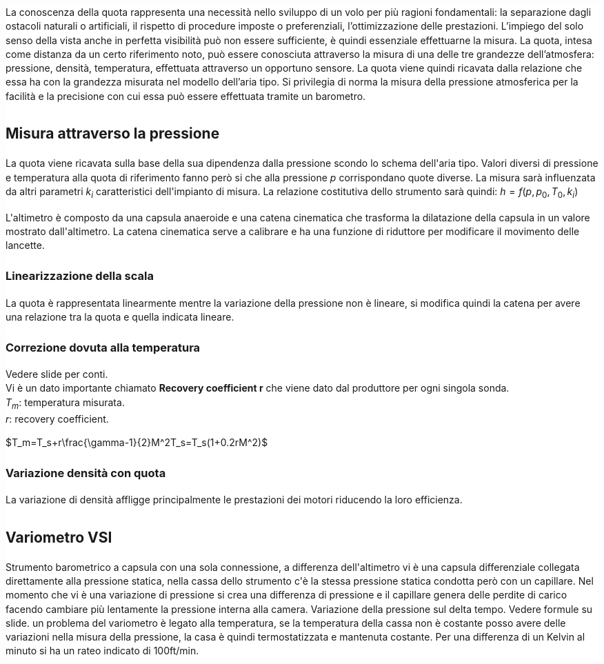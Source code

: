 La conoscenza della quota rappresenta una necessità nello
sviluppo di un volo per più ragioni fondamentali: la separazione
dagli ostacoli naturali o artificiali, il rispetto di procedure imposte o preferenziali, l’ottimizzazione delle prestazioni.
L’impiego del solo senso della vista anche in perfetta visibilità può
non essere sufficiente, è quindi essenziale effettuarne la misura.
La quota, intesa come distanza da un certo riferimento noto, può
essere conosciuta attraverso la misura di una delle tre grandezze
dell’atmosfera: pressione, densità, temperatura, effettuata
attraverso un opportuno sensore. La quota viene quindi ricavata
dalla relazione che essa ha con la grandezza misurata nel modello
dell’aria tipo.
Si privilegia di norma la misura della pressione atmosferica per la
facilità e la precisione con cui essa può essere effettuata tramite
un barometro.

## Misura attraverso la pressione

La quota viene ricavata sulla base della sua dipendenza dalla pressione scondo lo schema dell'aria tipo. Valori diversi di pressione e temperatura alla quota di riferimento fanno però si che alla pressione $p$ corrispondano quote diverse. La misura sarà influenzata da altri parametri $k_i$ caratteristici dell'impianto di misura. La relazione costitutiva dello strumento sarà quindi:
 $h=f(p,p_0,T_0,k_i)$

L'altimetro è composto da una capsula anaeroide e una catena cinematica che trasforma la dilatazione della capsula in un valore mostrato dall'altimetro. La catena cinematica serve a calibrare e ha una funzione di riduttore per modificare il movimento delle lancette.

### **Linearizzazione della scala**
La quota è rappresentata linearmente mentre la variazione della pressione non è lineare, si modifica quindi la catena per avere una relazione tra la quota e quella indicata lineare.

### **Correzione dovuta alla temperatura**
Vedere slide per conti.\
Vi è un dato importante chiamato **Recovery coefficient r** che viene dato dal produttore per ogni singola sonda.\
$T_m$: temperatura misurata.\
$r$: recovery coefficient.

$T_m=T_s+r\frac{\gamma-1}{2}M^2T_s=T_s(1+0.2rM^2)$

### **Variazione densità con quota**
La variazione di densità affligge principalmente le prestazioni dei motori riducendo la loro efficienza.

## **Variometro VSI**

Strumento barometrico a capsula con una sola connessione, a differenza dell'altimetro vi è una capsula differenziale collegata direttamente alla pressione statica, nella cassa dello strumento c'è la stessa pressione statica condotta però con un capillare. Nel momento che vi è una variazione di pressione si crea una differenza di pressione e il capillare genera delle perdite di carico facendo cambiare più lentamente la pressione interna alla camera. Variazione della pressione sul delta tempo.
Vedere formule su slide.
un problema del variometro è legato alla temperatura, se la temperatura della cassa non è costante posso avere delle variazioni nella misura della pressione, la casa è quindi termostatizzata e mantenuta costante. Per una differenza di un Kelvin al minuto si ha un rateo indicato di 100ft/min.

